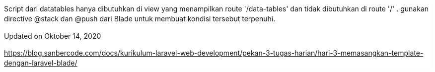 
<script src="../../plugins/datatables/jquery.dataTables.js"></script>
<script src="../../plugins/datatables-bs4/js/dataTables.bootstrap4.js"></script>
<script>
  $(function () {
    $("#example1").DataTable();
  });
</script>
Script dari datatables hanya dibutuhkan di view yang menampilkan route '/data-tables' dan tidak dibutuhkan di route '/' . gunakan directive @stack dan @push dari Blade untuk membuat kondisi tersebut terpenuhi.

Updated on Oktober 14, 2020

https://blog.sanbercode.com/docs/kurikulum-laravel-web-development/pekan-3-tugas-harian/hari-3-memasangkan-template-dengan-laravel-blade/